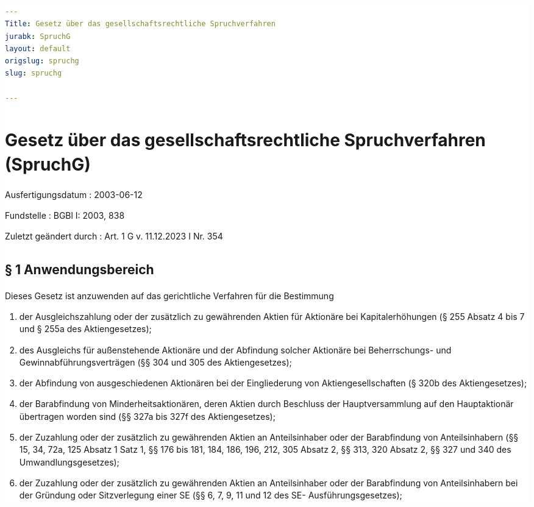 ```yaml
---
Title: Gesetz über das gesellschaftsrechtliche Spruchverfahren
jurabk: SpruchG
layout: default
origslug: spruchg
slug: spruchg

---
```


# Gesetz über das gesellschaftsrechtliche Spruchverfahren (SpruchG)

Ausfertigungsdatum
:   2003-06-12

Fundstelle
:   BGBl I: 2003, 838

Zuletzt geändert durch
:   Art. 1 G v. 11.12.2023 I Nr. 354


## § 1 Anwendungsbereich

Dieses Gesetz ist anzuwenden auf das gerichtliche Verfahren für die
Bestimmung

1.  der Ausgleichszahlung oder der zusätzlich zu gewährenden Aktien für
    Aktionäre bei Kapitalerhöhungen (§ 255 Absatz 4 bis 7 und § 255a des
    Aktiengesetzes);


2.  des Ausgleichs für außenstehende Aktionäre und der Abfindung solcher
    Aktionäre bei Beherrschungs- und Gewinnabführungsverträgen (§§ 304 und
    305 des Aktiengesetzes);


3.  der Abfindung von ausgeschiedenen Aktionären bei der Eingliederung von
    Aktiengesellschaften (§ 320b des Aktiengesetzes);


4.  der Barabfindung von Minderheitsaktionären, deren Aktien durch
    Beschluss der Hauptversammlung auf den Hauptaktionär übertragen worden
    sind (§§ 327a bis 327f des Aktiengesetzes);


5.  der Zuzahlung oder der zusätzlich zu gewährenden Aktien an
    Anteilsinhaber oder der Barabfindung von Anteilsinhabern (§§ 15, 34,
    72a, 125 Absatz 1 Satz 1, §§ 176 bis 181, 184, 186, 196, 212, 305
    Absatz 2, §§ 313, 320 Absatz 2, §§ 327 und 340 des
    Umwandlungsgesetzes);


6.  der Zuzahlung oder der zusätzlich zu gewährenden Aktien an
    Anteilsinhaber oder der Barabfindung von Anteilsinhabern bei der
    Gründung oder Sitzverlegung einer SE (§§ 6, 7, 9, 11 und 12 des SE-
    Ausführungsgesetzes);
